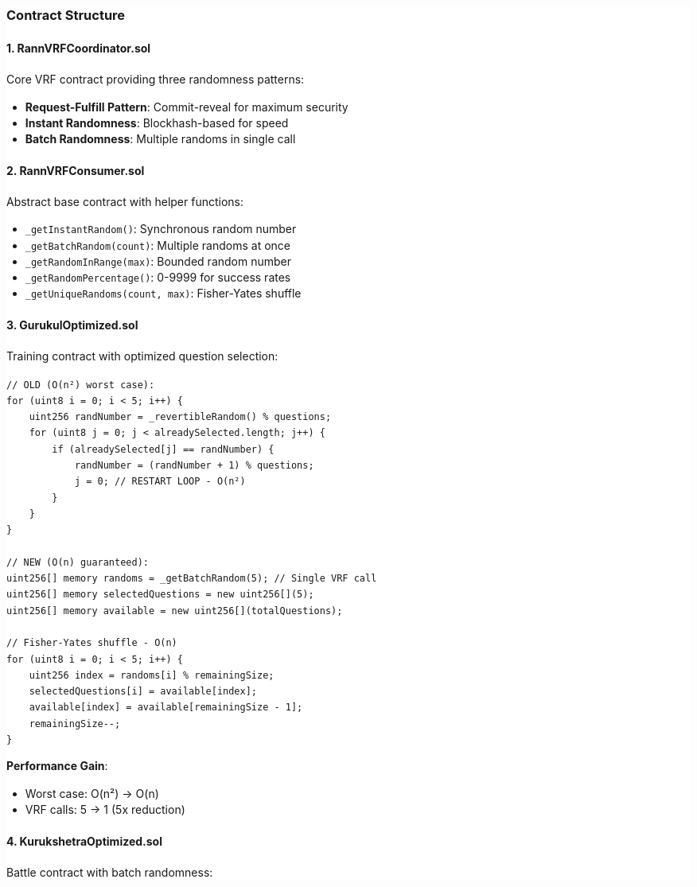 ### Contract Structure

#### 1. **RannVRFCoordinator.sol**
Core VRF contract providing three randomness patterns:

- **Request-Fulfill Pattern**: Commit-reveal for maximum security
- **Instant Randomness**: Blockhash-based for speed
- **Batch Randomness**: Multiple randoms in single call

#### 2. **RannVRFConsumer.sol**
Abstract base contract with helper functions:

- `_getInstantRandom()`: Synchronous random number
- `_getBatchRandom(count)`: Multiple randoms at once
- `_getRandomInRange(max)`: Bounded random number
- `_getRandomPercentage()`: 0-9999 for success rates
- `_getUniqueRandoms(count, max)`: Fisher-Yates shuffle

#### 3. **GurukulOptimized.sol**
Training contract with optimized question selection:

```solidity
// OLD (O(n²) worst case):
for (uint8 i = 0; i < 5; i++) {
    uint256 randNumber = _revertibleRandom() % questions;
    for (uint8 j = 0; j < alreadySelected.length; j++) {
        if (alreadySelected[j] == randNumber) {
            randNumber = (randNumber + 1) % questions;
            j = 0; // RESTART LOOP - O(n²)
        }
    }
}

// NEW (O(n) guaranteed):
uint256[] memory randoms = _getBatchRandom(5); // Single VRF call
uint256[] memory selectedQuestions = new uint256[](5);
uint256[] memory available = new uint256[](totalQuestions);

// Fisher-Yates shuffle - O(n)
for (uint8 i = 0; i < 5; i++) {
    uint256 index = randoms[i] % remainingSize;
    selectedQuestions[i] = available[index];
    available[index] = available[remainingSize - 1];
    remainingSize--;
}
```

**Performance Gain**:
- Worst case: O(n²) → O(n)
- VRF calls: 5 → 1 (5x reduction)

#### 4. **KurukshetraOptimized.sol**
Battle contract with batch randomness:
